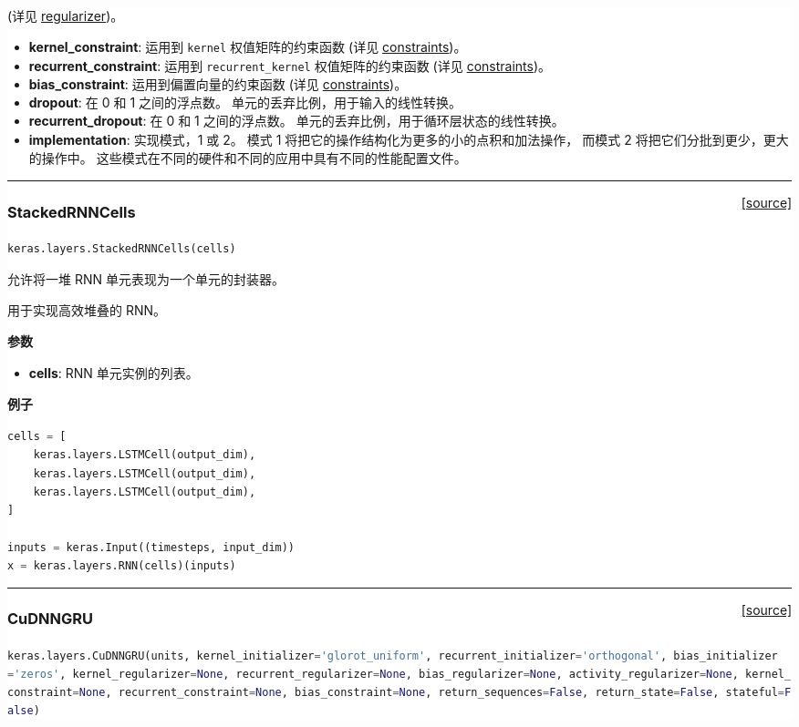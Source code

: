 (详见 [regularizer](../regularizers.md))。
- __kernel_constraint__: 运用到 `kernel` 权值矩阵的约束函数
(详见 [constraints](../constraints.md))。
- __recurrent_constraint__: 运用到 `recurrent_kernel` 权值矩阵的约束函数
(详见 [constraints](../constraints.md))。
- __bias_constraint__: 运用到偏置向量的约束函数
(详见 [constraints](../constraints.md))。
- __dropout__: 在 0 和 1 之间的浮点数。
单元的丢弃比例，用于输入的线性转换。
- __recurrent_dropout__: 在 0 和 1 之间的浮点数。
单元的丢弃比例，用于循环层状态的线性转换。
- __implementation__: 实现模式，1 或 2。
模式 1 将把它的操作结构化为更多的小的点积和加法操作，
而模式 2 将把它们分批到更少，更大的操作中。
这些模式在不同的硬件和不同的应用中具有不同的性能配置文件。

----

<span style="float:right;">[[source]](https://github.com/keras-team/keras/blob/master/keras/layers/recurrent.py#L25)</span>
### StackedRNNCells

```python
keras.layers.StackedRNNCells(cells)
```

允许将一堆 RNN 单元表现为一个单元的封装器。

用于实现高效堆叠的 RNN。

__参数__

- __cells__: RNN 单元实例的列表。

__例子__


```python
cells = [
    keras.layers.LSTMCell(output_dim),
    keras.layers.LSTMCell(output_dim),
    keras.layers.LSTMCell(output_dim),
]

inputs = keras.Input((timesteps, input_dim))
x = keras.layers.RNN(cells)(inputs)
```

----

<span style="float:right;">[[source]](https://github.com/keras-team/keras/blob/master/keras/layers/cudnn_recurrent.py#L135)</span>
### CuDNNGRU

```python
keras.layers.CuDNNGRU(units, kernel_initializer='glorot_uniform', recurrent_initializer='orthogonal', bias_initializer='zeros', kernel_regularizer=None, recurrent_regularizer=None, bias_regularizer=None, activity_regularizer=None, kernel_constraint=None, recurrent_constraint=None, bias_constraint=None, return_sequences=False, return_state=False, stateful=False)
```
